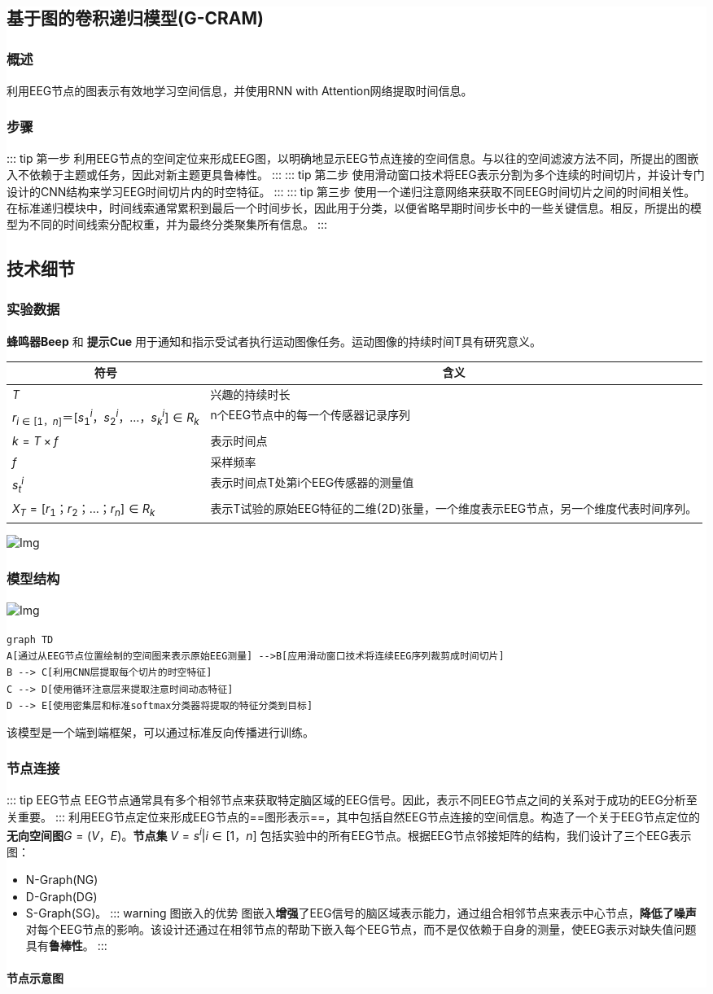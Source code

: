 ## 基于图的卷积递归模型(G-CRAM)
### 概述
利用EEG节点的图表示有效地学习空间信息，并使用RNN with Attention网络提取时间信息。
### 步骤
::: tip 第一步
利用EEG节点的空间定位来形成EEG图，以明确地显示EEG节点连接的空间信息。与以往的空间滤波方法不同，所提出的图嵌入不依赖于主题或任务，因此对新主题更具鲁棒性。
::: 
::: tip 第二步
使用滑动窗口技术将EEG表示分割为多个连续的时间切片，并设计专门设计的CNN结构来学习EEG时间切片内的时空特征。
:::
::: tip 第三步
使用一个递归注意网络来获取不同EEG时间切片之间的时间相关性。在标准递归模块中，时间线索通常累积到最后一个时间步长，因此用于分类，以便省略早期时间步长中的一些关键信息。相反，所提出的模型为不同的时间线索分配权重，并为最终分类聚集所有信息。
:::

## 技术细节
### 实验数据
**蜂鸣器Beep** 和 **提示Cue** 用于通知和指示受试者执行运动图像任务。运动图像的持续时间T具有研究意义。

| 符号 | 含义 |
| -- | -- |
|$T$|兴趣的持续时长|
|$r_{i∈[1，n]}＝[s^i_1，s^i_2，…，s^i_k]∈ R_k$|n个EEG节点中的每一个传感器记录序列|
|$k=T×f$|表示时间点|
|$f$|采样频率|
|$s^i_t$|表示时间点T处第i个EEG传感器的测量值|
|$X_T=[r_1；r_2；…；r_n]∈R_k$|表示T试验的原始EEG特征的二维(2D)张量，一个维度表示EEG节点，另一个维度代表时间序列。|

![Img](https://imgpool.protodrive.xyz/img/yank-note-picgo-img-20220829013040.png#pic_center%20=400x)
### 模型结构
![Img](https://imgpool.protodrive.xyz/img/yank-note-picgo-img-20220829014112.png#pic_center%20=400x)
```mermaid
graph TD
A[通过从EEG节点位置绘制的空间图来表示原始EEG测量] -->B[应用滑动窗口技术将连续EEG序列裁剪成时间切片]
B --> C[利用CNN层提取每个切片的时空特征]
C --> D[使用循环注意层来提取注意时间动态特征]
D --> E[使用密集层和标准softmax分类器将提取的特征分类到目标]
```
该模型是一个端到端框架，可以通过标准反向传播进行训练。

### 节点连接
::: tip EEG节点
EEG节点通常具有多个相邻节点来获取特定脑区域的EEG信号。因此，表示不同EEG节点之间的关系对于成功的EEG分析至关重要。
:::
利用EEG节点定位来形成EEG节点的==图形表示==，其中包括自然EEG节点连接的空间信息。构造了一个关于EEG节点定位的**无向空间图**$G=(V，E)$。**节点集** $V={s^i|i∈ [1，n]}$ 包括实验中的所有EEG节点。根据EEG节点邻接矩阵的结构，我们设计了三个EEG表示图：
- N-Graph(NG)
- D-Graph(DG)
- S-Graph(SG)。
::: warning 图嵌入的优势
图嵌入**增强**了EEG信号的脑区域表示能力，通过组合相邻节点来表示中心节点，**降低了噪声**对每个EEG节点的影响。该设计还通过在相邻节点的帮助下嵌入每个EEG节点，而不是仅依赖于自身的测量，使EEG表示对缺失值问题具有**鲁棒性**。
:::
#### 节点示意图